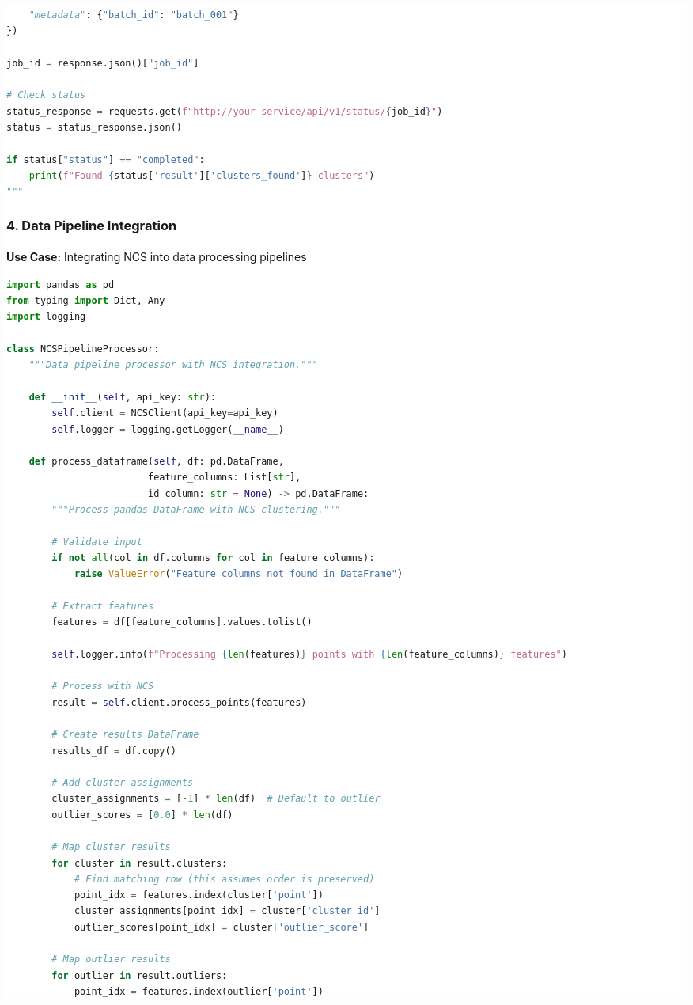 ```python
    "metadata": {"batch_id": "batch_001"}
})

job_id = response.json()["job_id"]

# Check status
status_response = requests.get(f"http://your-service/api/v1/status/{job_id}")
status = status_response.json()

if status["status"] == "completed":
    print(f"Found {status['result']['clusters_found']} clusters")
"""
```

### 4. Data Pipeline Integration

**Use Case:** Integrating NCS into data processing pipelines

```python
import pandas as pd
from typing import Dict, Any
import logging

class NCSPipelineProcessor:
    """Data pipeline processor with NCS integration."""
    
    def __init__(self, api_key: str):
        self.client = NCSClient(api_key=api_key)
        self.logger = logging.getLogger(__name__)
        
    def process_dataframe(self, df: pd.DataFrame, 
                         feature_columns: List[str],
                         id_column: str = None) -> pd.DataFrame:
        """Process pandas DataFrame with NCS clustering."""
        
        # Validate input
        if not all(col in df.columns for col in feature_columns):
            raise ValueError("Feature columns not found in DataFrame")
        
        # Extract features
        features = df[feature_columns].values.tolist()
        
        self.logger.info(f"Processing {len(features)} points with {len(feature_columns)} features")
        
        # Process with NCS
        result = self.client.process_points(features)
        
        # Create results DataFrame
        results_df = df.copy()
        
        # Add cluster assignments
        cluster_assignments = [-1] * len(df)  # Default to outlier
        outlier_scores = [0.0] * len(df)
        
        # Map cluster results
        for cluster in result.clusters:
            # Find matching row (this assumes order is preserved)
            point_idx = features.index(cluster['point'])
            cluster_assignments[point_idx] = cluster['cluster_id']
            outlier_scores[point_idx] = cluster['outlier_score']
        
        # Map outlier results
        for outlier in result.outliers:
            point_idx = features.index(outlier['point'])
```